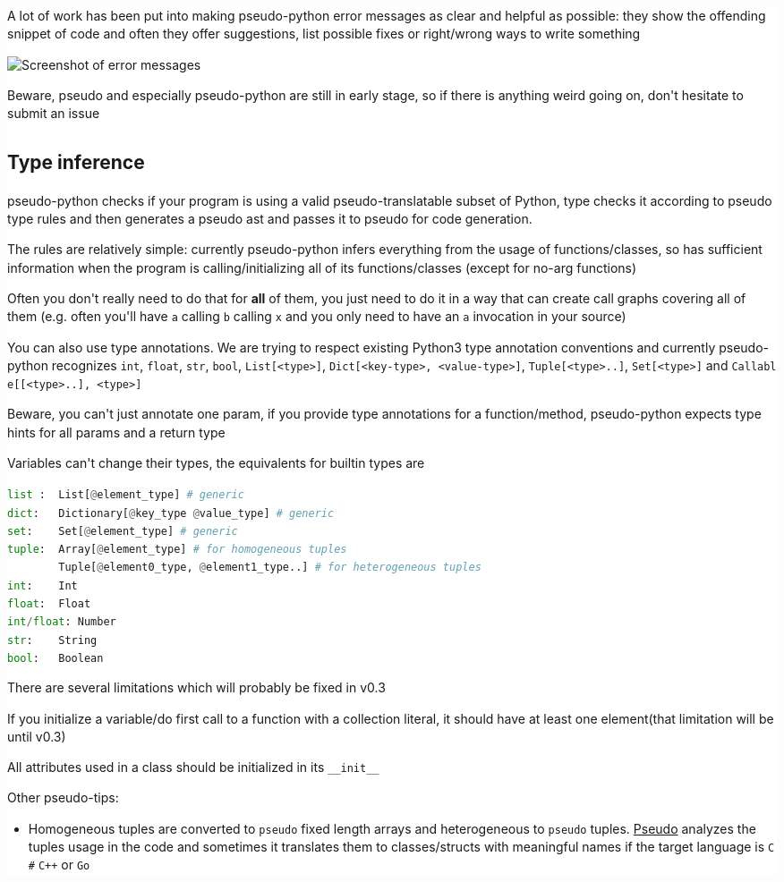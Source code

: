 A lot of work has been put into making pseudo-python error messages as clear and helpful as possible: they show the offending snippet of code and 
often they offer suggestions, list possible fixes or right/wrong ways to write something

![Screenshot of error messages](http://i.imgur.com/Et3X9W1.png)

Beware, pseudo and especially pseudo-python are still in early stage, so if there is anything weird going on, don't hesitate to submit an issue

## Type inference

pseudo-python checks if your program is using a valid pseudo-translatable subset of Python, type checks it according to pseudo type rules and then generates a pseudo ast and passes it to pseudo for code generation.


The rules are relatively simple: currently pseudo-python infers everything
from the usage of functions/classes, so has sufficient information when the program is calling/initializing all
of its functions/classes (except for no-arg functions)

Often you don't really need to do that for **all** of them, you just need to do it in a way that can create call graphs covering all of them  (e.g. often you'll have `a` calling `b` calling `x` and you only need to have an `a` invocation in your source)

You can also use type annotations. We are trying to respect existing Python3 type annotation conventions and currently pseudo-python recognizes `int`, `float`, `str`, `bool`, `List[<type>]`, 
`Dict[<key-type>, <value-type>]`, `Tuple[<type>..]`, `Set[<type>]` and `Callable[[<type>..], <type>]`

Beware, you can't just annotate one param, if you provide type annotations for a function/method, pseudo-python expects type hints for all params and a return type

Variables can't change their types, the equivalents for builtin types are
```python
list :  List[@element_type] # generic
dict:   Dictionary[@key_type @value_type] # generic
set:    Set[@element_type] # generic
tuple:  Array[@element_type] # for homogeneous tuples
        Tuple[@element0_type, @element1_type..] # for heterogeneous tuples
int:    Int
float:  Float
int/float: Number
str:    String
bool:   Boolean
```

There are several limitations which will probably be fixed in v0.3

If you initialize a variable/do first call to a function with a collection literal, it should have at least one element(that limitation will be until v0.3)

All attributes used in a class should be initialized in its `__init__`

Other pseudo-tips:

* Homogeneous tuples are converted to `pseudo` fixed length arrays and heterogeneous to `pseudo` tuples. [Pseudo](https://github.com/alehander42/pseudo) analyzes the tuples usage in the code and sometimes it translates them to classes/structs with meaningful names if the target language is `C#` `C++` or `Go` 
